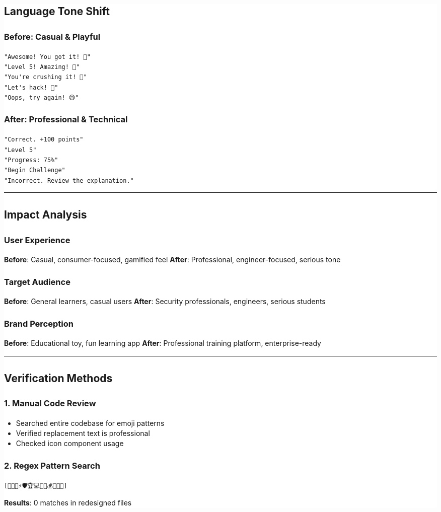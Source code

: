 
## Language Tone Shift

### Before: Casual & Playful
```
"Awesome! You got it! 🎉"
"Level 5! Amazing! 🌟"
"You're crushing it! 💪"
"Let's hack! 🚀"
"Oops, try again! 😅"
```

### After: Professional & Technical
```
"Correct. +100 points"
"Level 5"
"Progress: 75%"
"Begin Challenge"
"Incorrect. Review the explanation."
```

---

## Impact Analysis

### User Experience
**Before**: Casual, consumer-focused, gamified feel
**After**: Professional, engineer-focused, serious tone

### Target Audience
**Before**: General learners, casual users
**After**: Security professionals, engineers, serious students

### Brand Perception
**Before**: Educational toy, fun learning app
**After**: Professional training platform, enterprise-ready

---

## Verification Methods

### 1. Manual Code Review
- Searched entire codebase for emoji patterns
- Verified replacement text is professional
- Checked icon component usage

### 2. Regex Pattern Search
```regex
[🎉🚀🌟⚡🛡️🏆💻🤖💎💰🎯😅💪]
```
**Results**: 0 matches in redesigned files
